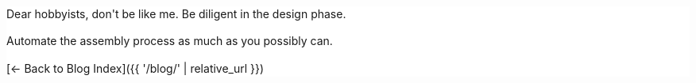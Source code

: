 
Dear hobbyists, don't be like me. Be diligent in the design phase. 

Automate the assembly process as much as you possibly can.


[← Back to Blog Index]({{ '/blog/' | relative_url }})

<style>
/* Blog post paragraph and list width, font size, and spacing override */
.post-content p, .main-content p, .container p, .fluid-container p,
.post-content ul, .main-content ul, .container ul, .fluid-container ul,
.post-content ol, .main-content ol, .container ol, .fluid-container ol {
  max-width: 600px;
  margin-left: auto;
  margin-right: auto;
  font-size: 1.13rem;
  line-height: 1.85;
  margin-bottom: 1.25em;
}

blockquote {
  border-left: 4px solid var(--ph-accent, #7ec4fa);
  background: rgba(60, 70, 90, 0.10);
  color: var(--ph-light, #eaeaea);
  margin: 1.2em auto;
  padding: 0.8em 1.2em 0.8em 1.4em;
  border-radius: 8px;
  font-size: 1.08rem;
  font-style: italic;
  max-width: 600px;
  line-height: 1.7;
}
blockquote > :last-child {
  margin-bottom: 0;
}

@media (max-width: 767.98px) {
  .post-content p, .main-content p, .container p, .fluid-container p,
  .post-content ul, .main-content ul, .container ul, .fluid-container ul,
  .post-content ol, .main-content ol, .container ol, .fluid-container ol {
    max-width: 100%;
    padding-left: 0.7rem;
    padding-right: 0.7rem;
    font-size: 1.04rem;
    line-height: 1.65;
    margin-bottom: 1.1em;
  }
  blockquote {
    max-width: 100%;
    padding: 0.7em 1em 0.7em 1.1em;
    font-size: 1.01rem;
    line-height: 1.5;
  }
}
</style>
